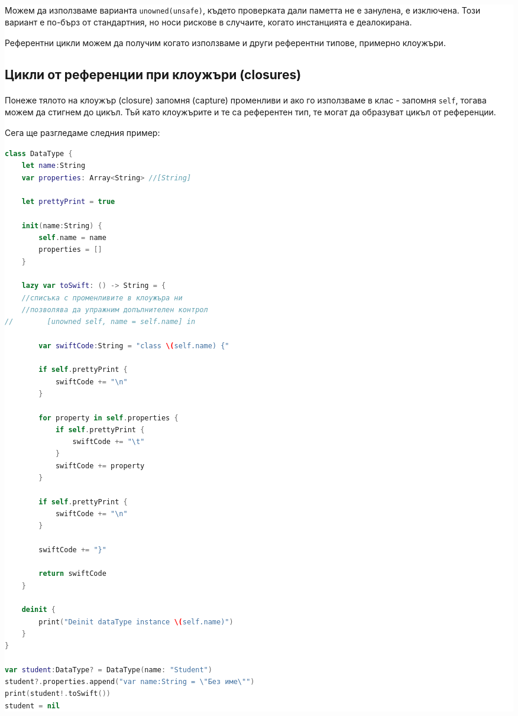 Можем да използваме варианта `unowned(unsafe)`, където проверката дали паметта не е занулена, е изключена. Този вариант е по-бърз от стандартния, но носи рискове в случаите, когато инстанцията е деалокирана.

Референтни цикли можем да получим когато използваме и други референтни типове, примерно клоужъри.

## Цикли от референции при клоужъри (closures)

Понеже тялото на клоужър (closure) запомня (capture) променливи и ако го използваме в клас - запомня `self`, тогава можем да стигнем до цикъл. Тъй като клоужърите и те са референтен тип, те могат да образуват цикъл от референции.

Сега ще разгледаме следния пример:

```swift
class DataType {
    let name:String
    var properties: Array<String> //[String]
    
    let prettyPrint = true
    
    init(name:String) {
        self.name = name
        properties = []
    }
    
    lazy var toSwift: () -> String = {
    //списъка с променливите в клоужъра ни
    //позволява да упражним допълнителен контрол
//        [unowned self, name = self.name] in

        var swiftCode:String = "class \(self.name) {"
        
        if self.prettyPrint {
            swiftCode += "\n"
        }
        
        for property in self.properties {
            if self.prettyPrint {
                swiftCode += "\t"
            }
            swiftCode += property
        }
        
        if self.prettyPrint {
            swiftCode += "\n"
        }
        
        swiftCode += "}"
        
        return swiftCode
    }
    
    deinit {
        print("Deinit dataType instance \(self.name)")
    }
}

var student:DataType? = DataType(name: "Student")
student?.properties.append("var name:String = \"Без име\"")
print(student!.toSwift())
student = nil
```
